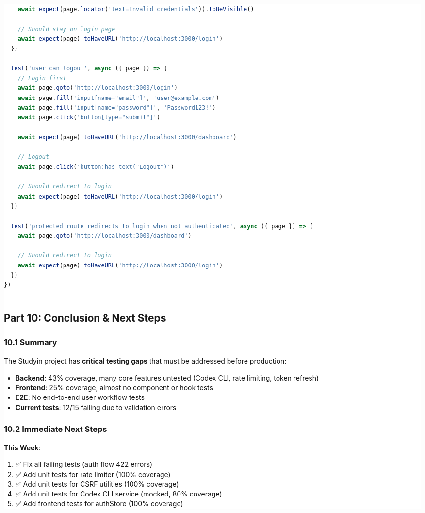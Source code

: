 ```typescript
    await expect(page.locator('text=Invalid credentials')).toBeVisible()

    // Should stay on login page
    await expect(page).toHaveURL('http://localhost:3000/login')
  })

  test('user can logout', async ({ page }) => {
    // Login first
    await page.goto('http://localhost:3000/login')
    await page.fill('input[name="email"]', 'user@example.com')
    await page.fill('input[name="password"]', 'Password123!')
    await page.click('button[type="submit"]')

    await expect(page).toHaveURL('http://localhost:3000/dashboard')

    // Logout
    await page.click('button:has-text("Logout")')

    // Should redirect to login
    await expect(page).toHaveURL('http://localhost:3000/login')
  })

  test('protected route redirects to login when not authenticated', async ({ page }) => {
    await page.goto('http://localhost:3000/dashboard')

    // Should redirect to login
    await expect(page).toHaveURL('http://localhost:3000/login')
  })
})
```

---

## Part 10: Conclusion & Next Steps

### 10.1 Summary

The Studyin project has **critical testing gaps** that must be addressed before production:

- **Backend**: 43% coverage, many core features untested (Codex CLI, rate limiting, token refresh)
- **Frontend**: 25% coverage, almost no component or hook tests
- **E2E**: No end-to-end user workflow tests
- **Current tests**: 12/15 failing due to validation errors

### 10.2 Immediate Next Steps

**This Week**:
1. ✅ Fix all failing tests (auth flow 422 errors)
2. ✅ Add unit tests for rate limiter (100% coverage)
3. ✅ Add unit tests for CSRF utilities (100% coverage)
4. ✅ Add unit tests for Codex CLI service (mocked, 80% coverage)
5. ✅ Add frontend tests for authStore (100% coverage)
